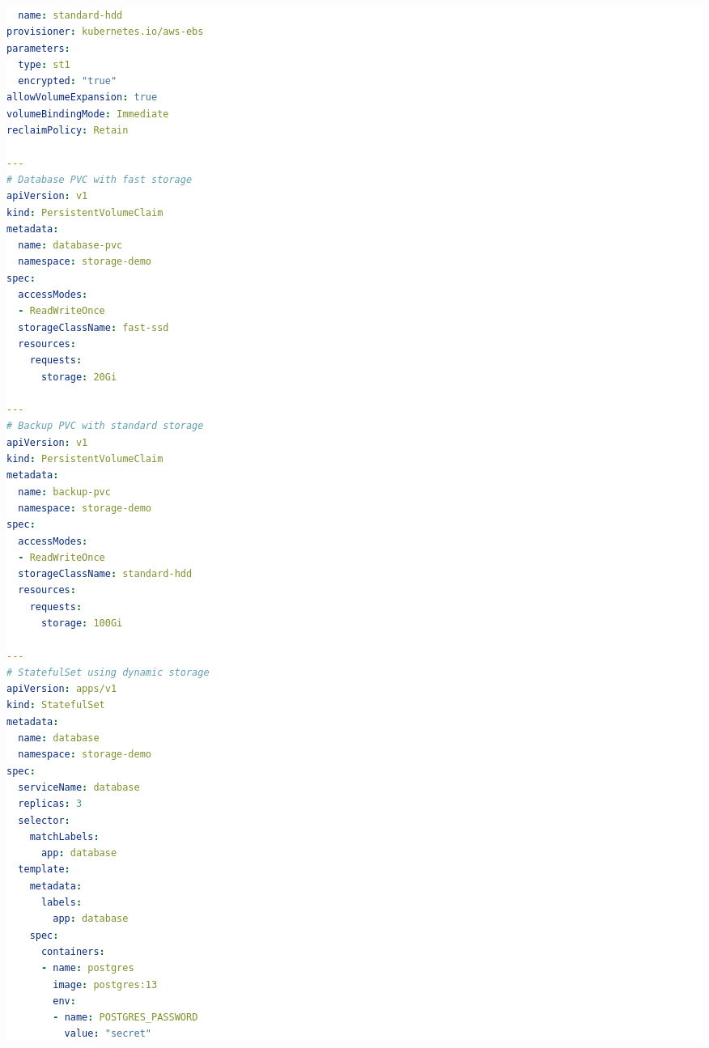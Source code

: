 ```yaml
  name: standard-hdd
provisioner: kubernetes.io/aws-ebs
parameters:
  type: st1
  encrypted: "true"
allowVolumeExpansion: true
volumeBindingMode: Immediate
reclaimPolicy: Retain

---
# Database PVC with fast storage
apiVersion: v1
kind: PersistentVolumeClaim
metadata:
  name: database-pvc
  namespace: storage-demo
spec:
  accessModes:
  - ReadWriteOnce
  storageClassName: fast-ssd
  resources:
    requests:
      storage: 20Gi

---
# Backup PVC with standard storage
apiVersion: v1
kind: PersistentVolumeClaim
metadata:
  name: backup-pvc
  namespace: storage-demo
spec:
  accessModes:
  - ReadWriteOnce
  storageClassName: standard-hdd
  resources:
    requests:
      storage: 100Gi

---
# StatefulSet using dynamic storage
apiVersion: apps/v1
kind: StatefulSet
metadata:
  name: database
  namespace: storage-demo
spec:
  serviceName: database
  replicas: 3
  selector:
    matchLabels:
      app: database
  template:
    metadata:
      labels:
        app: database
    spec:
      containers:
      - name: postgres
        image: postgres:13
        env:
        - name: POSTGRES_PASSWORD
          value: "secret"
```